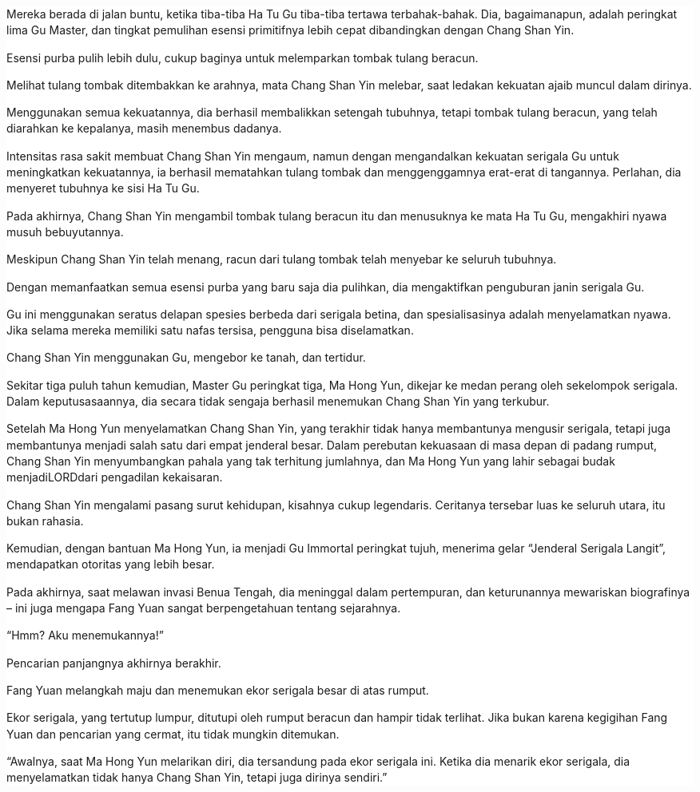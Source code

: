 Mereka berada di jalan buntu, ketika tiba-tiba Ha Tu Gu tiba-tiba tertawa terbahak-bahak. Dia, bagaimanapun, adalah peringkat lima Gu Master, dan tingkat pemulihan esensi primitifnya lebih cepat dibandingkan dengan Chang Shan Yin.

Esensi purba pulih lebih dulu, cukup baginya untuk melemparkan tombak tulang beracun.

Melihat tulang tombak ditembakkan ke arahnya, mata Chang Shan Yin melebar, saat ledakan kekuatan ajaib muncul dalam dirinya.

Menggunakan semua kekuatannya, dia berhasil membalikkan setengah tubuhnya, tetapi tombak tulang beracun, yang telah diarahkan ke kepalanya, masih menembus dadanya.

Intensitas rasa sakit membuat Chang Shan Yin mengaum, namun dengan mengandalkan kekuatan serigala Gu untuk meningkatkan kekuatannya, ia berhasil mematahkan tulang tombak dan menggenggamnya erat-erat di tangannya. Perlahan, dia menyeret tubuhnya ke sisi Ha Tu Gu.

Pada akhirnya, Chang Shan Yin mengambil tombak tulang beracun itu dan menusuknya ke mata Ha Tu Gu, mengakhiri nyawa musuh bebuyutannya.

Meskipun Chang Shan Yin telah menang, racun dari tulang tombak telah menyebar ke seluruh tubuhnya.

Dengan memanfaatkan semua esensi purba yang baru saja dia pulihkan, dia mengaktifkan penguburan janin serigala Gu.

Gu ini menggunakan seratus delapan spesies berbeda dari serigala betina, dan spesialisasinya adalah menyelamatkan nyawa. Jika selama mereka memiliki satu nafas tersisa, pengguna bisa diselamatkan.

Chang Shan Yin menggunakan Gu, mengebor ke tanah, dan tertidur.

Sekitar tiga puluh tahun kemudian, Master Gu peringkat tiga, Ma Hong Yun, dikejar ke medan perang oleh sekelompok serigala. Dalam keputusasaannya, dia secara tidak sengaja berhasil menemukan Chang Shan Yin yang terkubur.

Setelah Ma Hong Yun menyelamatkan Chang Shan Yin, yang terakhir tidak hanya membantunya mengusir serigala, tetapi juga membantunya menjadi salah satu dari empat jenderal besar. Dalam perebutan kekuasaan di masa depan di padang rumput, Chang Shan Yin menyumbangkan pahala yang tak terhitung jumlahnya, dan Ma Hong Yun yang lahir sebagai budak menjadiLORDdari pengadilan kekaisaran.

Chang Shan Yin mengalami pasang surut kehidupan, kisahnya cukup legendaris. Ceritanya tersebar luas ke seluruh utara, itu bukan rahasia.



Kemudian, dengan bantuan Ma Hong Yun, ia menjadi Gu Immortal peringkat tujuh, menerima gelar “Jenderal Serigala Langit”, mendapatkan otoritas yang lebih besar.

Pada akhirnya, saat melawan invasi Benua Tengah, dia meninggal dalam pertempuran, dan keturunannya mewariskan biografinya – ini juga mengapa Fang Yuan sangat berpengetahuan tentang sejarahnya.

“Hmm? Aku menemukannya!”

Pencarian panjangnya akhirnya berakhir.

Fang Yuan melangkah maju dan menemukan ekor serigala besar di atas rumput.

Ekor serigala, yang tertutup lumpur, ditutupi oleh rumput beracun dan hampir tidak terlihat. Jika bukan karena kegigihan Fang Yuan dan pencarian yang cermat, itu tidak mungkin ditemukan.

“Awalnya, saat Ma Hong Yun melarikan diri, dia tersandung pada ekor serigala ini. Ketika dia menarik ekor serigala, dia menyelamatkan tidak hanya Chang Shan Yin, tetapi juga dirinya sendiri.”
